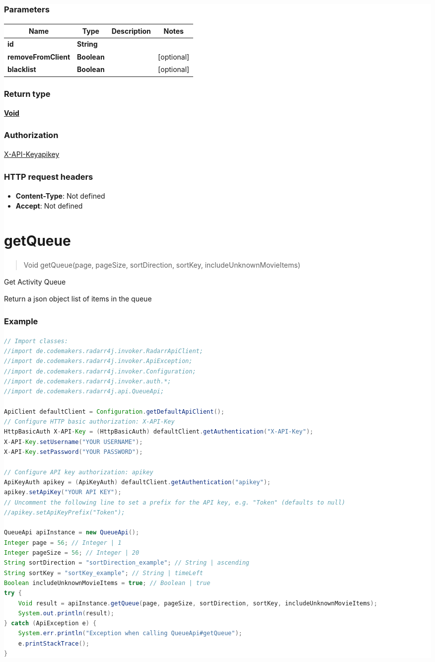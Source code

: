 ### Parameters

Name | Type | Description  | Notes
------------- | ------------- | ------------- | -------------
 **id** | **String**|  |
 **removeFromClient** | **Boolean**|  | [optional]
 **blacklist** | **Boolean**|  | [optional]

### Return type

[**Void**](.md)

### Authorization

[X-API-Key](../README.md#X-API-Key)[apikey](../README.md#apikey)

### HTTP request headers

 - **Content-Type**: Not defined
 - **Accept**: Not defined

<a name="getQueue"></a>
# **getQueue**
> Void getQueue(page, pageSize, sortDirection, sortKey, includeUnknownMovieItems)

Get Activity Queue

Return a json object list of items in the queue

### Example
```java
// Import classes:
//import de.codemakers.radarr4j.invoker.RadarrApiClient;
//import de.codemakers.radarr4j.invoker.ApiException;
//import de.codemakers.radarr4j.invoker.Configuration;
//import de.codemakers.radarr4j.invoker.auth.*;
//import de.codemakers.radarr4j.api.QueueApi;

ApiClient defaultClient = Configuration.getDefaultApiClient();
// Configure HTTP basic authorization: X-API-Key
HttpBasicAuth X-API-Key = (HttpBasicAuth) defaultClient.getAuthentication("X-API-Key");
X-API-Key.setUsername("YOUR USERNAME");
X-API-Key.setPassword("YOUR PASSWORD");

// Configure API key authorization: apikey
ApiKeyAuth apikey = (ApiKeyAuth) defaultClient.getAuthentication("apikey");
apikey.setApiKey("YOUR API KEY");
// Uncomment the following line to set a prefix for the API key, e.g. "Token" (defaults to null)
//apikey.setApiKeyPrefix("Token");

QueueApi apiInstance = new QueueApi();
Integer page = 56; // Integer | 1
Integer pageSize = 56; // Integer | 20
String sortDirection = "sortDirection_example"; // String | ascending
String sortKey = "sortKey_example"; // String | timeLeft
Boolean includeUnknownMovieItems = true; // Boolean | true
try {
    Void result = apiInstance.getQueue(page, pageSize, sortDirection, sortKey, includeUnknownMovieItems);
    System.out.println(result);
} catch (ApiException e) {
    System.err.println("Exception when calling QueueApi#getQueue");
    e.printStackTrace();
}
```